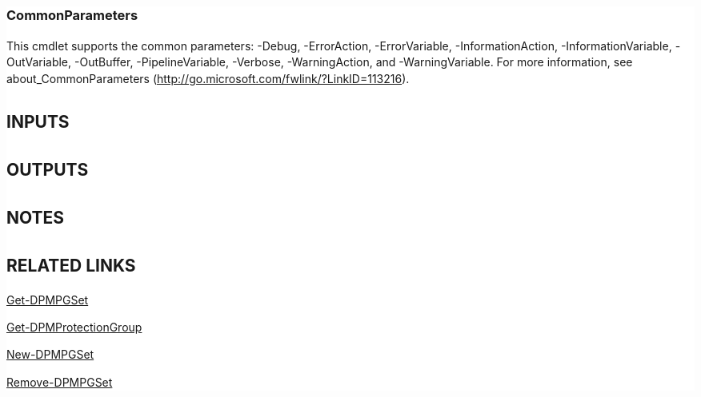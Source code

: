 ### CommonParameters
This cmdlet supports the common parameters: -Debug, -ErrorAction, -ErrorVariable, -InformationAction, -InformationVariable, -OutVariable, -OutBuffer, -PipelineVariable, -Verbose, -WarningAction, and -WarningVariable. For more information, see about_CommonParameters (http://go.microsoft.com/fwlink/?LinkID=113216).

## INPUTS

## OUTPUTS

## NOTES

## RELATED LINKS

[Get-DPMPGSet](xref:SystemCenter2016/DataProtectionManager/v1.0/Get-DPMPGSet.md)

[Get-DPMProtectionGroup](xref:SystemCenter2016/DataProtectionManager/v1.0/Get-DPMProtectionGroup.md)

[New-DPMPGSet](xref:SystemCenter2016/DataProtectionManager/v1.0/New-DPMPGSet.md)

[Remove-DPMPGSet](xref:SystemCenter2016/DataProtectionManager/v1.0/Remove-DPMPGSet.md)

